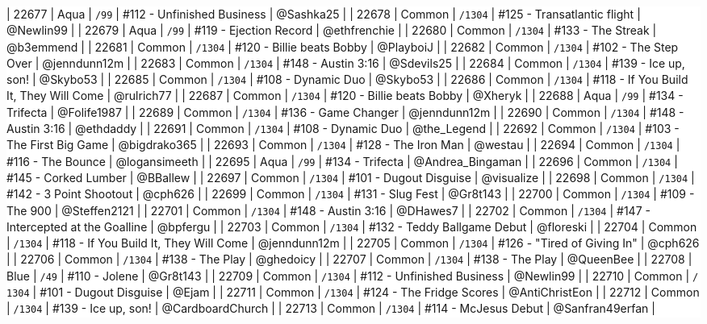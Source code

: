 | 22677 | Aqua | `/99` | #112 - Unfinished Business | \@Sashka25 |
| 22678 | Common | `/1304` | #125 - Transatlantic flight | \@Newlin99 |
| 22679 | Aqua | `/99` | #119 - Ejection Record | \@ethfrenchie |
| 22680 | Common | `/1304` | #133 - The Streak | \@b3emmend |
| 22681 | Common | `/1304` | #120 - Billie beats Bobby  | \@PlayboiJ |
| 22682 | Common | `/1304` | #102 - The Step Over  | \@jenndunn12m |
| 22683 | Common | `/1304` | #148 - Austin 3:16 | \@Sdevils25 |
| 22684 | Common | `/1304` | #139 - Ice up, son! | \@Skybo53 |
| 22685 | Common | `/1304` | #108 - Dynamic Duo | \@Skybo53 |
| 22686 | Common | `/1304` | #118 - If You Build It, They Will Come | \@rulrich77 |
| 22687 | Common | `/1304` | #120 - Billie beats Bobby  | \@Xheryk |
| 22688 | Aqua | `/99` | #134 - Trifecta  | \@Folife1987 |
| 22689 | Common | `/1304` | #136 - Game Changer | \@jenndunn12m |
| 22690 | Common | `/1304` | #148 - Austin 3:16 | \@ethdaddy |
| 22691 | Common | `/1304` | #108 - Dynamic Duo | \@the_Legend |
| 22692 | Common | `/1304` | #103 - The First Big Game  | \@bigdrako365 |
| 22693 | Common | `/1304` | #128 - The Iron Man  | \@westau |
| 22694 | Common | `/1304` | #116 - The Bounce  | \@logansimeeth |
| 22695 | Aqua | `/99` | #134 - Trifecta  | \@Andrea_Bingaman |
| 22696 | Common | `/1304` | #145 - Corked Lumber | \@BBallew |
| 22697 | Common | `/1304` | #101 - Dugout Disguise  | \@visualize |
| 22698 | Common | `/1304` | #142 - 3 Point Shootout | \@cph626 |
| 22699 | Common | `/1304` | #131 - Slug Fest | \@Gr8t143 |
| 22700 | Common | `/1304` | #109 - The 900 | \@Steffen2121 |
| 22701 | Common | `/1304` | #148 - Austin 3:16 | \@DHawes7 |
| 22702 | Common | `/1304` | #147 - Intercepted at the Goalline | \@bpfergu |
| 22703 | Common | `/1304` | #132 - Teddy Ballgame Debut | \@floreski |
| 22704 | Common | `/1304` | #118 - If You Build It, They Will Come | \@jenndunn12m |
| 22705 | Common | `/1304` | #126 - &quot;Tired of Giving In&quot;  | \@cph626 |
| 22706 | Common | `/1304` | #138 - The Play | \@ghedoicy |
| 22707 | Common | `/1304` | #138 - The Play | \@QueenBee |
| 22708 | Blue | `/49` | #110 - Jolene | \@Gr8t143 |
| 22709 | Common | `/1304` | #112 - Unfinished Business | \@Newlin99 |
| 22710 | Common | `/1304` | #101 - Dugout Disguise  | \@Ejam |
| 22711 | Common | `/1304` | #124 - The Fridge Scores | \@AntiChristEon |
| 22712 | Common | `/1304` | #139 - Ice up, son! | \@CardboardChurch |
| 22713 | Common | `/1304` | #114 - McJesus Debut | \@Sanfran49erfan |
